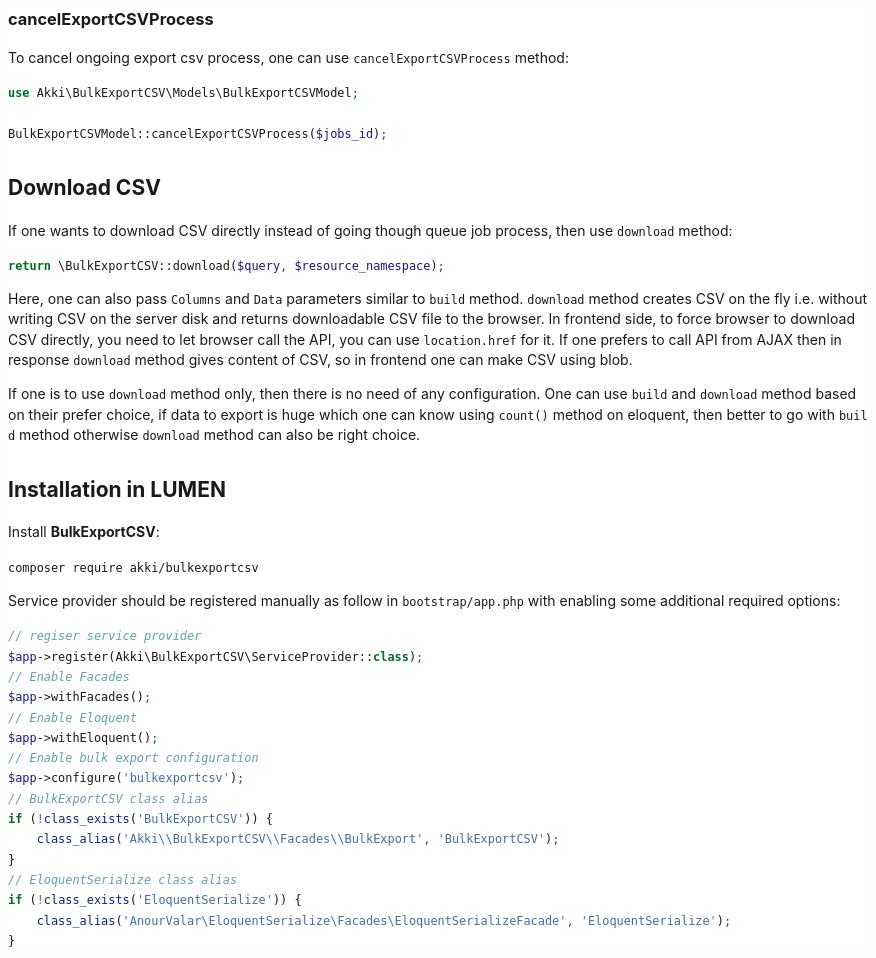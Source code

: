 ### cancelExportCSVProcess
To cancel ongoing export csv process, one can use `cancelExportCSVProcess` method:
```php
use Akki\BulkExportCSV\Models\BulkExportCSVModel;

BulkExportCSVModel::cancelExportCSVProcess($jobs_id);
```

## Download CSV
If one wants to download CSV directly instead of going though queue job process, then use `download` method:
```php
return \BulkExportCSV::download($query, $resource_namespace);
```
Here, one can also pass `Columns` and `Data` parameters similar to `build` method. `download` method creates CSV on the fly i.e. without writing CSV on the server disk and returns downloadable CSV file to the browser. In frontend side, to force browser to download CSV directly, you need to let browser call the API, you can use `location.href` for it. If one prefers to call API from AJAX then in response `download` method gives content of CSV, so in frontend one can make CSV using blob.

If one is to use `download` method only, then there is no need of any configuration. One can use `build` and `download` method based on their prefer choice, if data to export is huge which one can know using `count()` method on eloquent, then better to go with `build` method otherwise `download` method can also be right choice. 

## Installation in LUMEN

Install **BulkExportCSV**:

```bash
composer require akki/bulkexportcsv
```

Service provider should be registered manually as follow in `bootstrap/app.php` with enabling some additional required options:
```php
// regiser service provider
$app->register(Akki\BulkExportCSV\ServiceProvider::class);
// Enable Facades
$app->withFacades();
// Enable Eloquent
$app->withEloquent();
// Enable bulk export configuration
$app->configure('bulkexportcsv');
// BulkExportCSV class alias
if (!class_exists('BulkExportCSV')) {
    class_alias('Akki\\BulkExportCSV\\Facades\\BulkExport', 'BulkExportCSV');
}
// EloquentSerialize class alias
if (!class_exists('EloquentSerialize')) {
    class_alias('AnourValar\EloquentSerialize\Facades\EloquentSerializeFacade', 'EloquentSerialize');
}
```
